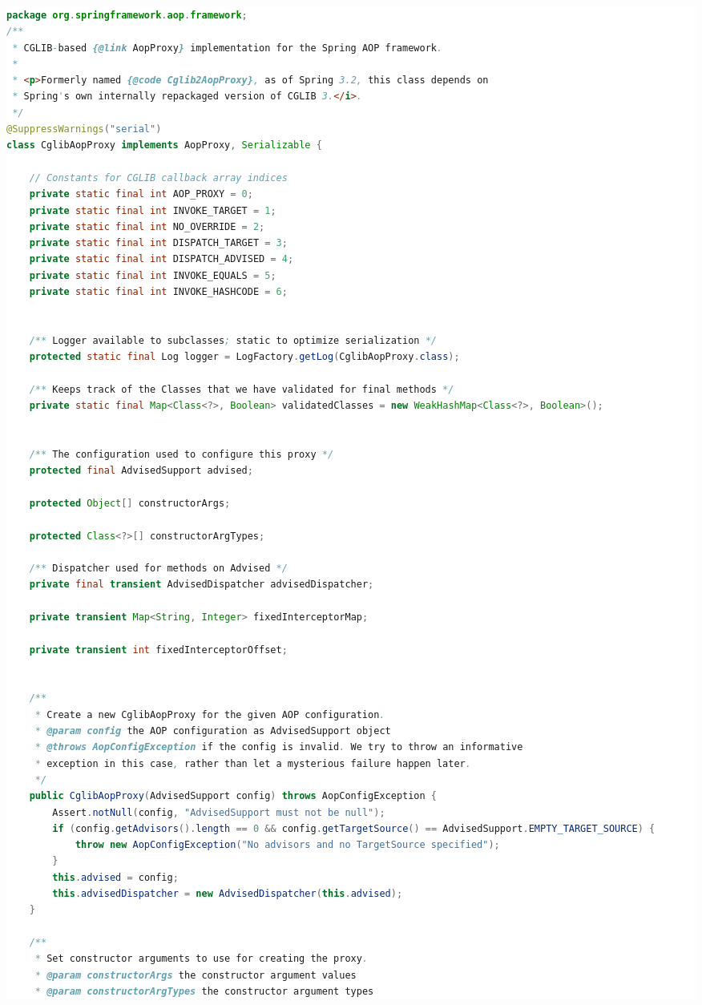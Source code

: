 ```java
package org.springframework.aop.framework;
/**
 * CGLIB-based {@link AopProxy} implementation for the Spring AOP framework.
 *
 * <p>Formerly named {@code Cglib2AopProxy}, as of Spring 3.2, this class depends on
 * Spring's own internally repackaged version of CGLIB 3.</i>.
 */
@SuppressWarnings("serial")
class CglibAopProxy implements AopProxy, Serializable {
 
	// Constants for CGLIB callback array indices
	private static final int AOP_PROXY = 0;
	private static final int INVOKE_TARGET = 1;
	private static final int NO_OVERRIDE = 2;
	private static final int DISPATCH_TARGET = 3;
	private static final int DISPATCH_ADVISED = 4;
	private static final int INVOKE_EQUALS = 5;
	private static final int INVOKE_HASHCODE = 6;
 
 
	/** Logger available to subclasses; static to optimize serialization */
	protected static final Log logger = LogFactory.getLog(CglibAopProxy.class);
 
	/** Keeps track of the Classes that we have validated for final methods */
	private static final Map<Class<?>, Boolean> validatedClasses = new WeakHashMap<Class<?>, Boolean>();
 
 
	/** The configuration used to configure this proxy */
	protected final AdvisedSupport advised;
 
	protected Object[] constructorArgs;
 
	protected Class<?>[] constructorArgTypes;
 
	/** Dispatcher used for methods on Advised */
	private final transient AdvisedDispatcher advisedDispatcher;
 
	private transient Map<String, Integer> fixedInterceptorMap;
 
	private transient int fixedInterceptorOffset;
 
 
	/**
	 * Create a new CglibAopProxy for the given AOP configuration.
	 * @param config the AOP configuration as AdvisedSupport object
	 * @throws AopConfigException if the config is invalid. We try to throw an informative
	 * exception in this case, rather than let a mysterious failure happen later.
	 */
	public CglibAopProxy(AdvisedSupport config) throws AopConfigException {
		Assert.notNull(config, "AdvisedSupport must not be null");
		if (config.getAdvisors().length == 0 && config.getTargetSource() == AdvisedSupport.EMPTY_TARGET_SOURCE) {
			throw new AopConfigException("No advisors and no TargetSource specified");
		}
		this.advised = config;
		this.advisedDispatcher = new AdvisedDispatcher(this.advised);
	}
 
	/**
	 * Set constructor arguments to use for creating the proxy.
	 * @param constructorArgs the constructor argument values
	 * @param constructorArgTypes the constructor argument types
```